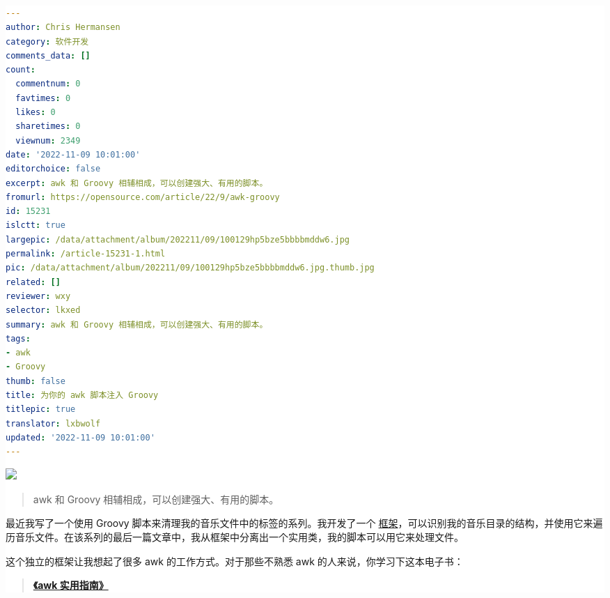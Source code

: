 ```yaml
---
author: Chris Hermansen
category: 软件开发
comments_data: []
count:
  commentnum: 0
  favtimes: 0
  likes: 0
  sharetimes: 0
  viewnum: 2349
date: '2022-11-09 10:01:00'
editorchoice: false
excerpt: awk 和 Groovy 相辅相成，可以创建强大、有用的脚本。
fromurl: https://opensource.com/article/22/9/awk-groovy
id: 15231
islctt: true
largepic: /data/attachment/album/202211/09/100129hp5bze5bbbbmddw6.jpg
permalink: /article-15231-1.html
pic: /data/attachment/album/202211/09/100129hp5bze5bbbbmddw6.jpg.thumb.jpg
related: []
reviewer: wxy
selector: lkxed
summary: awk 和 Groovy 相辅相成，可以创建强大、有用的脚本。
tags:
- awk
- Groovy
thumb: false
title: 为你的 awk 脚本注入 Groovy
titlepic: true
translator: lxbwolf
updated: '2022-11-09 10:01:00'
---
```


![](/data/attachment/album/202211/09/100129hp5bze5bbbbmddw6.jpg)



> 
> awk 和 Groovy 相辅相成，可以创建强大、有用的脚本。
> 
> 
> 


最近我写了一个使用 Groovy 脚本来清理我的音乐文件中的标签的系列。我开发了一个 [框架](https://opensource.com/article/22/8/music-tagging-framework-groovy)，可以识别我的音乐目录的结构，并使用它来遍历音乐文件。在该系列的最后一篇文章中，我从框架中分离出一个实用类，我的脚本可以用它来处理文件。


这个独立的框架让我想起了很多 awk 的工作方式。对于那些不熟悉 awk 的人来说，你学习下这本电子书：



> 
> **[《awk 实用指南》](https://opensource.com/downloads/awk-ebook)**
> 
> 
> 
